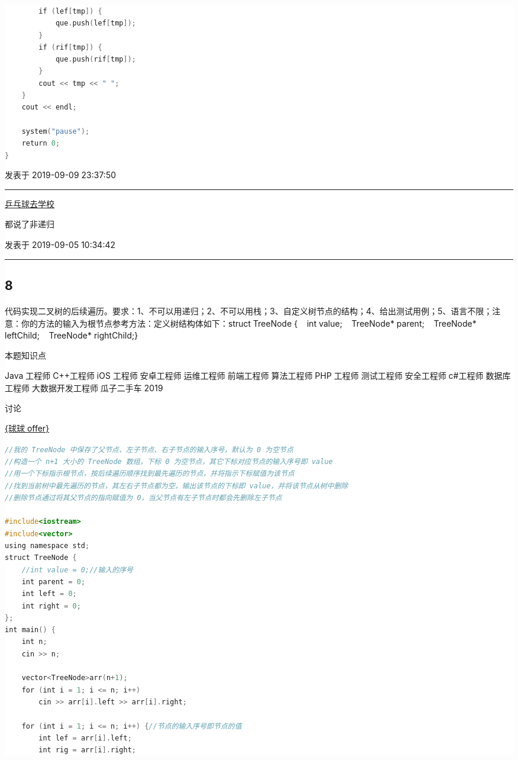 ```cpp
		if (lef[tmp]) {
			que.push(lef[tmp]);
		}
		if (rif[tmp]) {
			que.push(rif[tmp]);
		}
		cout << tmp << " ";
	}
	cout << endl;

	system("pause");
	return 0;
}
```

发表于 2019-09-09 23:37:50

* * *

[乒乓球去学校](https://www.nowcoder.com/profile/797390480)

都说了非递归

发表于 2019-09-05 10:34:42

* * *

## 8

代码实现二叉树的后续遍历。要求：1、不可以用递归；2、不可以用栈；3、自定义树节点的结构；4、给出测试用例；5、语言不限；注意：你的方法的输入为根节点参考方法：定义树结构体如下：struct TreeNode {    int value;    TreeNode* parent;    TreeNode* leftChild;    TreeNode* rightChild;}

本题知识点

Java 工程师 C++工程师 iOS 工程师 安卓工程师 运维工程师 前端工程师 算法工程师 PHP 工程师 测试工程师 安全工程师 c#工程师 数据库工程师 大数据开发工程师 瓜子二手车 2019

讨论

[{球球 offer}](https://www.nowcoder.com/profile/971225653)

```cpp
//我的 TreeNode 中保存了父节点、左子节点、右子节点的输入序号，默认为 0 为空节点
//构造一个 n+1 大小的 TreeNode 数组，下标 0 为空节点，其它下标对应节点的输入序号即 value
//用一个下标指示根节点，按后续遍历顺序找到最先遍历的节点，并将指示下标赋值为该节点
//找到当前树中最先遍历的节点，其左右子节点都为空，输出该节点的下标即 value，并将该节点从树中删除
//删除节点通过将其父节点的指向赋值为 0，当父节点有左子节点时都会先删除左子节点

#include<iostream>
#include<vector>
using namespace std;
struct TreeNode {
	//int value = 0;//输入的序号
	int parent = 0;
	int left = 0;
	int right = 0;
};
int main() {
	int n; 
	cin >> n;

	vector<TreeNode>arr(n+1);
	for (int i = 1; i <= n; i++)
		cin >> arr[i].left >> arr[i].right;

	for (int i = 1; i <= n; i++) {//节点的输入序号即节点的值
		int lef = arr[i].left;
		int rig = arr[i].right;
```